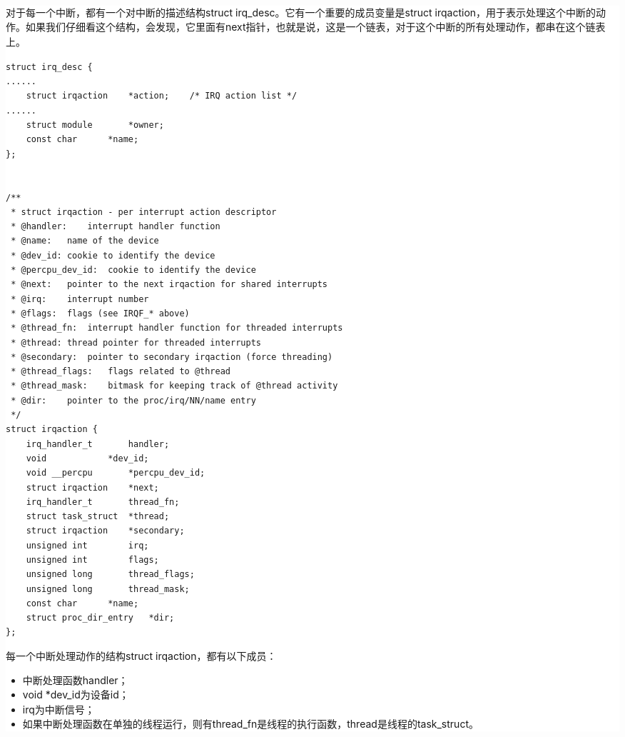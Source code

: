 对于每一个中断，都有一个对中断的描述结构struct irq\_desc。它有一个重要的成员变量是struct irqaction，用于表示处理这个中断的动作。如果我们仔细看这个结构，会发现，它里面有next指针，也就是说，这是一个链表，对于这个中断的所有处理动作，都串在这个链表上。

``````````
struct irq_desc {
......
	struct irqaction	*action;	/* IRQ action list */
......
	struct module		*owner;
	const char		*name;
};


/** 
 * struct irqaction - per interrupt action descriptor
 * @handler:	interrupt handler function
 * @name:	name of the device
 * @dev_id:	cookie to identify the device
 * @percpu_dev_id:	cookie to identify the device
 * @next:	pointer to the next irqaction for shared interrupts
 * @irq:	interrupt number
 * @flags:	flags (see IRQF_* above)
 * @thread_fn:	interrupt handler function for threaded interrupts
 * @thread:	thread pointer for threaded interrupts
 * @secondary:	pointer to secondary irqaction (force threading)
 * @thread_flags:	flags related to @thread
 * @thread_mask:	bitmask for keeping track of @thread activity
 * @dir:	pointer to the proc/irq/NN/name entry
 */
struct irqaction {
	irq_handler_t		handler;
	void			*dev_id;
	void __percpu		*percpu_dev_id;
	struct irqaction	*next;
	irq_handler_t		thread_fn;
	struct task_struct	*thread;
	struct irqaction	*secondary;
	unsigned int		irq;
	unsigned int		flags;
	unsigned long		thread_flags;
	unsigned long		thread_mask;
	const char		*name;
	struct proc_dir_entry	*dir;
};
``````````

每一个中断处理动作的结构struct irqaction，都有以下成员：

 *  中断处理函数handler；
 *  void \*dev\_id为设备id；
 *  irq为中断信号；
 *  如果中断处理函数在单独的线程运行，则有thread\_fn是线程的执行函数，thread是线程的task\_struct。
